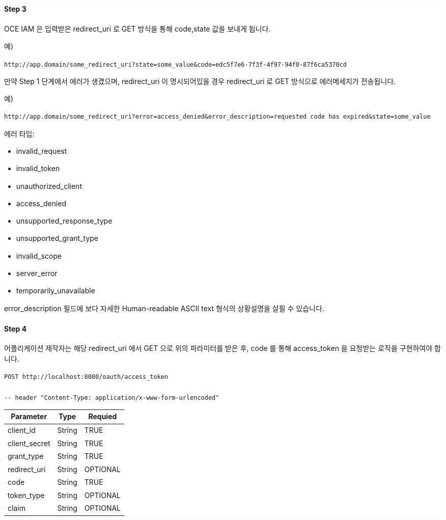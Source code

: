 
#### Step 3

OCE IAM 은 입력받은 redirect_uri 로 GET 방식을 통해 code,state 값을 보내게 됩니다.

예)

```
http://app.domain/some_redirect_uri?state=some_value&code=edc5f7e6-7f3f-4f97-94f0-87f6ca5370cd
```

만약 Step 1 단계에서 에러가 생겼으며, redirect_uri 이 명시되어있을 경우 redirect_uri 로 GET 방식으로 에러메세지가 전송됩니다.

예)

```
http://app.domain/some_redirect_uri?error=access_denied&error_description=requested code has expired&state=some_value
```

에러 타입:

 - invalid_request
 
 - invalid_token
 
 - unauthorized_client
 
 - access_denied
 
 - unsupported_response_type
 
 - unsupported_grant_type
 
 - invalid_scope
 
 - server_error
 
 - temporarily_unavailable
 
error_description 필드에 보다 자세한 Human-readable ASCII text 형식의 상황설명을 살필 수 있습니다.


#### Step 4

어플리케이션 제작자는 해당 redirect_uri 에서 GET 으로 위의 파라미터를 받은 후, code 를 통해 access_token 을 요청받는 로직을 구현하여야 합니다.

```
POST http://localhost:8080/oauth/access_token

-- header "Content-Type: application/x-www-form-urlencoded"
```

| Parameter     | Type   | Requied  |
|---------------|--------|----------|
| client_id     | String | TRUE     |
| client_secret | String | TRUE     |
| grant_type    | String | TRUE     |
| redirect_uri  | String | OPTIONAL |
| code          | String | TRUE     |
| token_type    | String | OPTIONAL |
| claim         | String | OPTIONAL |

